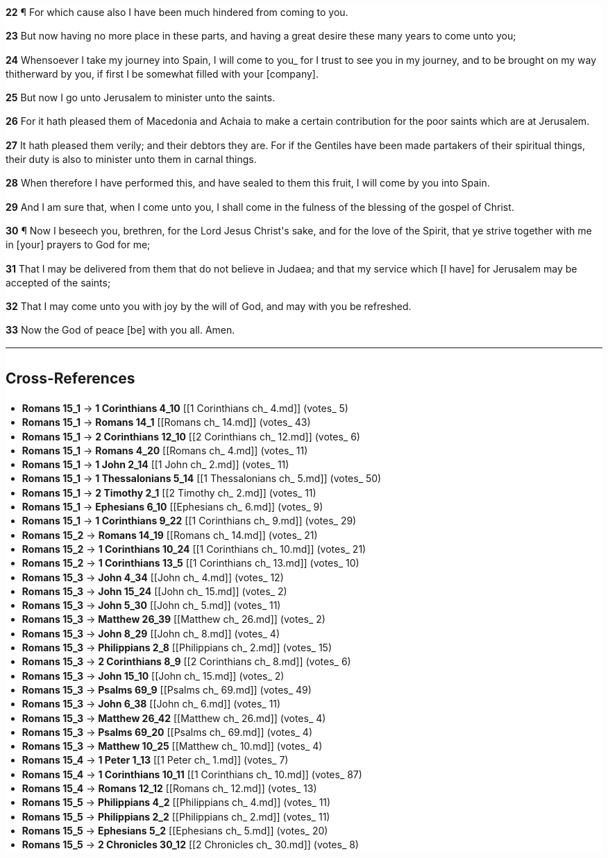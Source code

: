 **22** ¶ For which cause also I have been much hindered from coming to you.

**23** But now having no more place in these parts, and having a great desire these many years to come unto you;

**24** Whensoever I take my journey into Spain, I will come to you_ for I trust to see you in my journey, and to be brought on my way thitherward by you, if first I be somewhat filled with your [company].

**25** But now I go unto Jerusalem to minister unto the saints.

**26** For it hath pleased them of Macedonia and Achaia to make a certain contribution for the poor saints which are at Jerusalem.

**27** It hath pleased them verily; and their debtors they are. For if the Gentiles have been made partakers of their spiritual things, their duty is also to minister unto them in carnal things.

**28** When therefore I have performed this, and have sealed to them this fruit, I will come by you into Spain.

**29** And I am sure that, when I come unto you, I shall come in the fulness of the blessing of the gospel of Christ.

**30** ¶ Now I beseech you, brethren, for the Lord Jesus Christ's sake, and for the love of the Spirit, that ye strive together with me in [your] prayers to God for me;

**31** That I may be delivered from them that do not believe in Judaea; and that my service which [I have] for Jerusalem may be accepted of the saints;

**32** That I may come unto you with joy by the will of God, and may with you be refreshed.

**33** Now the God of peace [be] with you all. Amen.

---

## Cross-References

- **Romans 15_1** → **1 Corinthians 4_10** [[1 Corinthians ch_ 4.md]] (votes_ 5)
- **Romans 15_1** → **Romans 14_1** [[Romans ch_ 14.md]] (votes_ 43)
- **Romans 15_1** → **2 Corinthians 12_10** [[2 Corinthians ch_ 12.md]] (votes_ 6)
- **Romans 15_1** → **Romans 4_20** [[Romans ch_ 4.md]] (votes_ 11)
- **Romans 15_1** → **1 John 2_14** [[1 John ch_ 2.md]] (votes_ 11)
- **Romans 15_1** → **1 Thessalonians 5_14** [[1 Thessalonians ch_ 5.md]] (votes_ 50)
- **Romans 15_1** → **2 Timothy 2_1** [[2 Timothy ch_ 2.md]] (votes_ 11)
- **Romans 15_1** → **Ephesians 6_10** [[Ephesians ch_ 6.md]] (votes_ 9)
- **Romans 15_1** → **1 Corinthians 9_22** [[1 Corinthians ch_ 9.md]] (votes_ 29)
- **Romans 15_2** → **Romans 14_19** [[Romans ch_ 14.md]] (votes_ 21)
- **Romans 15_2** → **1 Corinthians 10_24** [[1 Corinthians ch_ 10.md]] (votes_ 21)
- **Romans 15_2** → **1 Corinthians 13_5** [[1 Corinthians ch_ 13.md]] (votes_ 10)
- **Romans 15_3** → **John 4_34** [[John ch_ 4.md]] (votes_ 12)
- **Romans 15_3** → **John 15_24** [[John ch_ 15.md]] (votes_ 2)
- **Romans 15_3** → **John 5_30** [[John ch_ 5.md]] (votes_ 11)
- **Romans 15_3** → **Matthew 26_39** [[Matthew ch_ 26.md]] (votes_ 2)
- **Romans 15_3** → **John 8_29** [[John ch_ 8.md]] (votes_ 4)
- **Romans 15_3** → **Philippians 2_8** [[Philippians ch_ 2.md]] (votes_ 15)
- **Romans 15_3** → **2 Corinthians 8_9** [[2 Corinthians ch_ 8.md]] (votes_ 6)
- **Romans 15_3** → **John 15_10** [[John ch_ 15.md]] (votes_ 2)
- **Romans 15_3** → **Psalms 69_9** [[Psalms ch_ 69.md]] (votes_ 49)
- **Romans 15_3** → **John 6_38** [[John ch_ 6.md]] (votes_ 11)
- **Romans 15_3** → **Matthew 26_42** [[Matthew ch_ 26.md]] (votes_ 4)
- **Romans 15_3** → **Psalms 69_20** [[Psalms ch_ 69.md]] (votes_ 4)
- **Romans 15_3** → **Matthew 10_25** [[Matthew ch_ 10.md]] (votes_ 4)
- **Romans 15_4** → **1 Peter 1_13** [[1 Peter ch_ 1.md]] (votes_ 7)
- **Romans 15_4** → **1 Corinthians 10_11** [[1 Corinthians ch_ 10.md]] (votes_ 87)
- **Romans 15_4** → **Romans 12_12** [[Romans ch_ 12.md]] (votes_ 13)
- **Romans 15_5** → **Philippians 4_2** [[Philippians ch_ 4.md]] (votes_ 11)
- **Romans 15_5** → **Philippians 2_2** [[Philippians ch_ 2.md]] (votes_ 11)
- **Romans 15_5** → **Ephesians 5_2** [[Ephesians ch_ 5.md]] (votes_ 20)
- **Romans 15_5** → **2 Chronicles 30_12** [[2 Chronicles ch_ 30.md]] (votes_ 8)